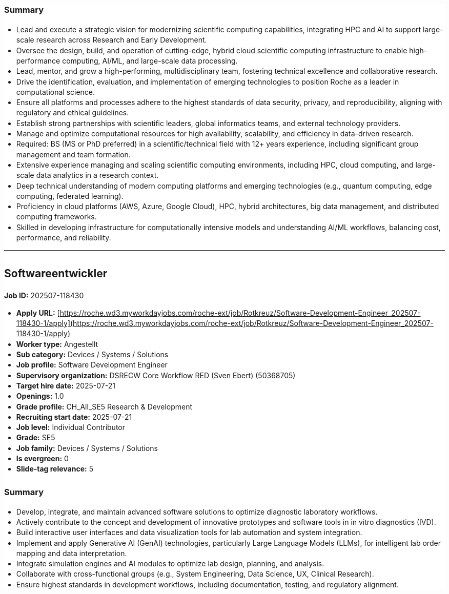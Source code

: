 ### Summary
- Lead and execute a strategic vision for modernizing scientific computing capabilities, integrating HPC and AI to support large-scale research across Research and Early Development.
- Oversee the design, build, and operation of cutting-edge, hybrid cloud scientific computing infrastructure to enable high-performance computing, AI/ML, and large-scale data processing.
- Lead, mentor, and grow a high-performing, multidisciplinary team, fostering technical excellence and collaborative research.
- Drive the identification, evaluation, and implementation of emerging technologies to position Roche as a leader in computational science.
- Ensure all platforms and processes adhere to the highest standards of data security, privacy, and reproducibility, aligning with regulatory and ethical guidelines.
- Establish strong partnerships with scientific leaders, global informatics teams, and external technology providers.
- Manage and optimize computational resources for high availability, scalability, and efficiency in data-driven research.
- Required: BS (MS or PhD preferred) in a scientific/technical field with 12+ years experience, including significant group management and team formation.
- Extensive experience managing and scaling scientific computing environments, including HPC, cloud computing, and large-scale data analytics in a research context.
- Deep technical understanding of modern computing platforms and emerging technologies (e.g., quantum computing, edge computing, federated learning).
- Proficiency in cloud platforms (AWS, Azure, Google Cloud), HPC, hybrid architectures, big data management, and distributed computing frameworks.
- Skilled in developing infrastructure for computationally intensive models and understanding AI/ML workflows, balancing cost, performance, and reliability.

---

## Softwareentwickler  
**Job ID:** 202507-118430

- **Apply URL:** [https://roche.wd3.myworkdayjobs.com/roche-ext/job/Rotkreuz/Software-Development-Engineer_202507-118430-1/apply](https://roche.wd3.myworkdayjobs.com/roche-ext/job/Rotkreuz/Software-Development-Engineer_202507-118430-1/apply)
- **Worker type:** Angestellt
- **Sub category:** Devices / Systems / Solutions
- **Job profile:** Software Development Engineer
- **Supervisory organization:** DSRECW Core Workflow RED (Sven Ebert) (50368705)
- **Target hire date:** 2025-07-21
- **Openings:** 1.0
- **Grade profile:** CH_All_SE5 Research & Development
- **Recruiting start date:** 2025-07-21
- **Job level:** Individual Contributor
- **Grade:** SE5
- **Job family:** Devices / Systems / Solutions
- **Is evergreen:** 0
- **Slide-tag relevance:** 5

### Summary
- Develop, integrate, and maintain advanced software solutions to optimize diagnostic laboratory workflows.
- Actively contribute to the concept and development of innovative prototypes and software tools in in vitro diagnostics (IVD).
- Build interactive user interfaces and data visualization tools for lab automation and system integration.
- Implement and apply Generative AI (GenAI) technologies, particularly Large Language Models (LLMs), for intelligent lab order mapping and data interpretation.
- Integrate simulation engines and AI modules to optimize lab design, planning, and analysis.
- Collaborate with cross-functional groups (e.g., System Engineering, Data Science, UX, Clinical Research).
- Ensure highest standards in development workflows, including documentation, testing, and regulatory alignment.